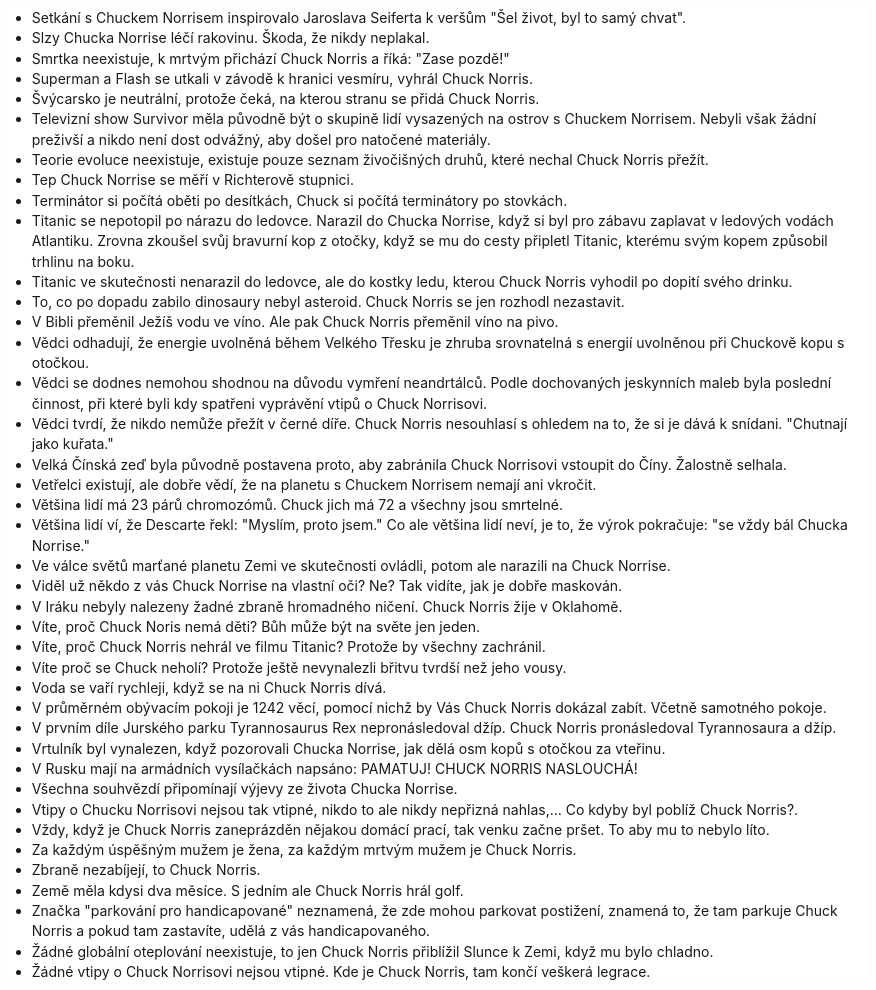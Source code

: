 - Setkání s Chuckem Norrisem inspirovalo Jaroslava Seiferta k veršům "Šel život, byl to samý chvat".
- Slzy Chucka Norrise léčí rakovinu. Škoda, že nikdy neplakal.
- Smrtka neexistuje, k mrtvým přichází Chuck Norris a říká: "Zase pozdě!"
- Superman a Flash se utkali v závodě k hranici vesmíru, vyhrál Chuck Norris.
- Švýcarsko je neutrální, protože čeká, na kterou stranu se přidá Chuck Norris.
- Televizní show Survivor měla původně být o skupině lidí vysazených na ostrov s Chuckem Norrisem. Nebyli však žádní preživší a nikdo není dost odvážný, aby došel pro natočené materiály.
- Teorie evoluce neexistuje, existuje pouze seznam živočišných druhů, které nechal Chuck Norris přežít.
- Tep Chuck Norrise se měří v Richterově stupnici.
- Terminátor si počítá oběti po desítkách, Chuck si počítá terminátory po stovkách.
- Titanic se nepotopil po nárazu do ledovce. Narazil do Chucka Norrise, když si byl pro zábavu zaplavat v ledových vodách Atlantiku. Zrovna zkoušel svůj bravurní kop z otočky, když se mu do cesty připletl Titanic, kterému svým kopem způsobil trhlinu na boku.
- Titanic ve skutečnosti nenarazil do ledovce, ale do kostky ledu, kterou Chuck Norris vyhodil po dopití svého drinku.
- To, co po dopadu zabilo dinosaury nebyl asteroid. Chuck Norris se jen rozhodl nezastavit.
- V Bibli přeměnil Ježíš vodu ve víno. Ale pak Chuck Norris přeměnil víno na pivo.
- Vědci odhadují, že energie uvolněná během Velkého Třesku je zhruba srovnatelná s energií uvolněnou při Chuckově kopu s otočkou.
- Vědci se dodnes nemohou shodnou na důvodu vymření neandrtálců. Podle dochovaných jeskynních maleb byla poslední činnost, při které byli kdy spatřeni vyprávění vtipů o Chuck Norrisovi.
- Vědci tvrdí, že nikdo nemůže přežít v černé díře. Chuck Norris nesouhlasí s ohledem na to, že si je dává k snídani. "Chutnají jako kuřata."
- Velká Čínská zeď byla původně postavena proto, aby zabránila Chuck Norrisovi vstoupit do Číny. Žalostně selhala.
- Vetřelci existují, ale dobře vědí, že na planetu s Chuckem Norrisem nemají ani vkročit.
- Většina lidí má 23 párů chromozómů. Chuck jich má 72 a všechny jsou smrtelné.
- Většina lidí ví, že Descarte řekl: "Myslím, proto jsem." Co ale většina lidí neví, je to, že výrok pokračuje: "se vždy bál Chucka Norrise."
- Ve válce světů marťané planetu Zemi ve skutečnosti ovládli, potom ale narazili na Chuck Norrise.
- Viděl už někdo z vás Chuck Norrise na vlastní oči? Ne? Tak vidíte, jak je dobře maskován.
- V Iráku nebyly nalezeny žadné zbraně hromadného ničení. Chuck Norris žije v Oklahomě.
- Víte, proč Chuck Noris nemá děti? Bůh může být na světe jen jeden.
- Víte, proč Chuck Norris nehrál ve filmu Titanic? Protože by všechny zachránil.
- Víte proč se Chuck neholí? Protože ještě nevynalezli břitvu tvrdší než jeho vousy.
- Voda se vaří rychleji, když se na ni Chuck Norris dívá.
- V průměrném obývacím pokoji je 1242 věcí, pomocí nichž by Vás Chuck Norris dokázal zabít. Včetně samotného pokoje.
- V prvním díle Jurského parku Tyrannosaurus Rex nepronásledoval džíp. Chuck Norris pronásledoval Tyrannosaura a džíp.
- Vrtulník byl vynalezen, když pozorovali Chucka Norrise, jak dělá osm kopů s otočkou za vteřinu.
- V Rusku mají na armádních vysílačkách napsáno: PAMATUJ! CHUCK NORRIS NASLOUCHÁ!
- Všechna souhvězdí připomínají výjevy ze života Chucka Norrise.
- Vtipy o Chucku Norrisovi nejsou tak vtipné, nikdo to ale nikdy nepřizná nahlas,... Co kdyby byl poblíž Chuck Norris?.
- Vždy, když je Chuck Norris zaneprázděn nějakou domácí prací, tak venku začne pršet. To aby mu to nebylo líto.
- Za každým úspěšným mužem je žena, za každým mrtvým mužem je Chuck Norris.
- Zbraně nezabíjejí, to Chuck Norris.
- Země měla kdysi dva měsíce. S jedním ale Chuck Norris hrál golf.
- Značka "parkování pro handicapované" neznamená, že zde mohou parkovat postižení, znamená to, že tam parkuje Chuck Norris a pokud tam zastavíte, udělá z vás handicapovaného.
- Žádné globální oteplování neexistuje, to jen Chuck Norris přiblížil Slunce k Zemi, když mu bylo chladno.
- Žádné vtipy o Chuck Norrisovi nejsou vtipné. Kde je Chuck Norris, tam končí veškerá legrace.
